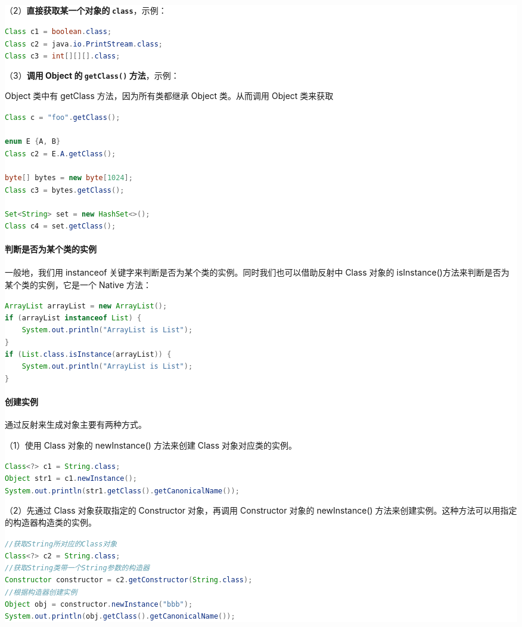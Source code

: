 （2）**直接获取某一个对象的 `class`**，示例：

```java
Class c1 = boolean.class;
Class c2 = java.io.PrintStream.class;
Class c3 = int[][][].class;
```

（3）**调用 Object 的 `getClass()` 方法**，示例：

Object 类中有 getClass 方法，因为所有类都继承 Object 类。从而调用 Object 类来获取

```java
Class c = "foo".getClass();

enum E {A, B}
Class c2 = E.A.getClass();

byte[] bytes = new byte[1024];
Class c3 = bytes.getClass();

Set<String> set = new HashSet<>();
Class c4 = set.getClass();
```

#### 判断是否为某个类的实例

一般地，我们用 instanceof 关键字来判断是否为某个类的实例。同时我们也可以借助反射中 Class 对象的 isInstance()方法来判断是否为某个类的实例，它是一个 Native 方法：

```java
ArrayList arrayList = new ArrayList();
if (arrayList instanceof List) {
    System.out.println("ArrayList is List");
}
if (List.class.isInstance(arrayList)) {
    System.out.println("ArrayList is List");
}
```

#### 创建实例

通过反射来生成对象主要有两种方式。

（1）使用 Class 对象的 newInstance() 方法来创建 Class 对象对应类的实例。

```java
Class<?> c1 = String.class;
Object str1 = c1.newInstance();
System.out.println(str1.getClass().getCanonicalName());
```

（2）先通过 Class 对象获取指定的 Constructor 对象，再调用 Constructor 对象的 newInstance() 方法来创建实例。这种方法可以用指定的构造器构造类的实例。

```java
//获取String所对应的Class对象
Class<?> c2 = String.class;
//获取String类带一个String参数的构造器
Constructor constructor = c2.getConstructor(String.class);
//根据构造器创建实例
Object obj = constructor.newInstance("bbb");
System.out.println(obj.getClass().getCanonicalName());
```
